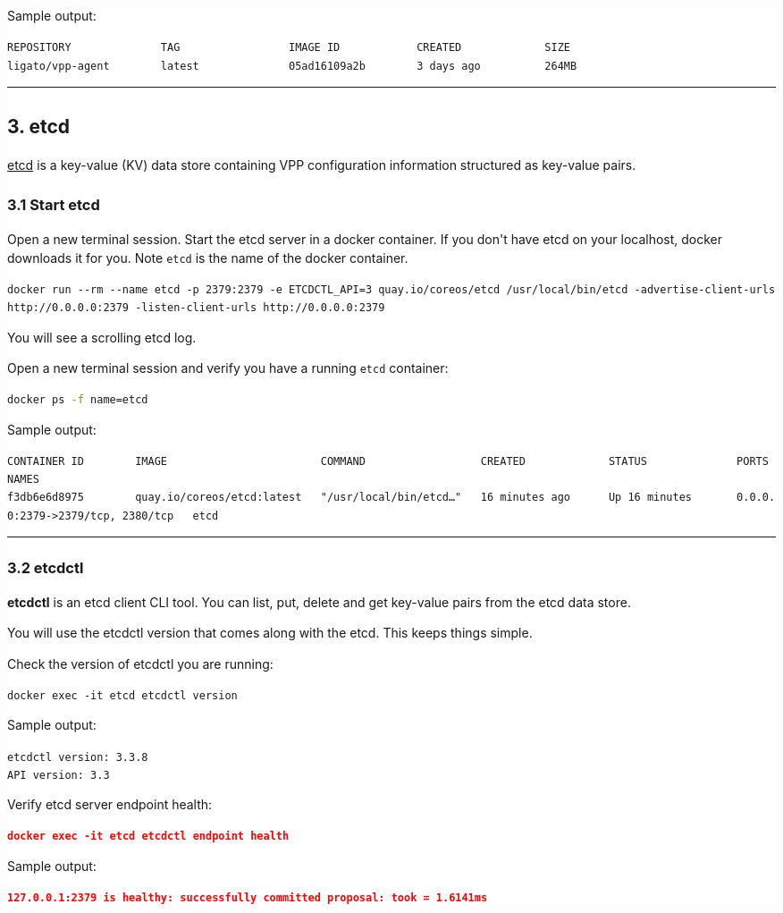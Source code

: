 Sample output:
```
REPOSITORY              TAG                 IMAGE ID            CREATED             SIZE
ligato/vpp-agent        latest              05ad16109a2b        3 days ago          264MB
```


---

## 3. etcd

[etcd][etcd] is a key-value (KV) data store containing VPP configuration information structured as key-value pairs. 

### 3.1 Start etcd

Open a new terminal session. Start the etcd server in a docker container. If you don't have etcd on your localhost, docker downloads it for you. Note `etcd` is the name of the docker container.
```
docker run --rm --name etcd -p 2379:2379 -e ETCDCTL_API=3 quay.io/coreos/etcd /usr/local/bin/etcd -advertise-client-urls http://0.0.0.0:2379 -listen-client-urls http://0.0.0.0:2379
```

You will see a scrolling etcd log.  

Open a new terminal session and verify you have a running `etcd` container:
```sh
docker ps -f name=etcd
```
Sample output:
```
CONTAINER ID        IMAGE                        COMMAND                  CREATED             STATUS              PORTS                              NAMES
f3db6e6d8975        quay.io/coreos/etcd:latest   "/usr/local/bin/etcd…"   16 minutes ago      Up 16 minutes       0.0.0.0:2379->2379/tcp, 2380/tcp   etcd
```

---

### 3.2 etcdctl

**etcdctl** is an etcd client CLI tool. You can list, put, delete and get key-value pairs from the etcd data store.

You will use the etcdctl version that comes along with the etcd. This keeps things simple. 

Check the version of etcdctl you are running:
```
docker exec -it etcd etcdctl version
```
Sample output:
```
etcdctl version: 3.3.8
API version: 3.3
```
Verify etcd server endpoint health:
```json
docker exec -it etcd etcdctl endpoint health
```
Sample output:
```json
127.0.0.1:2379 is healthy: successfully committed proposal: took = 1.6141ms
```


[docker-install]: https://docs.docker.com/cs-engine/1.13/
[dockerhub]: https://hub.docker.com/u/ligato
[postman-install]: https://learning.getpostman.com/docs/postman/launching_postman/installation_and_updates/
[etcd]: https://etcd.io/